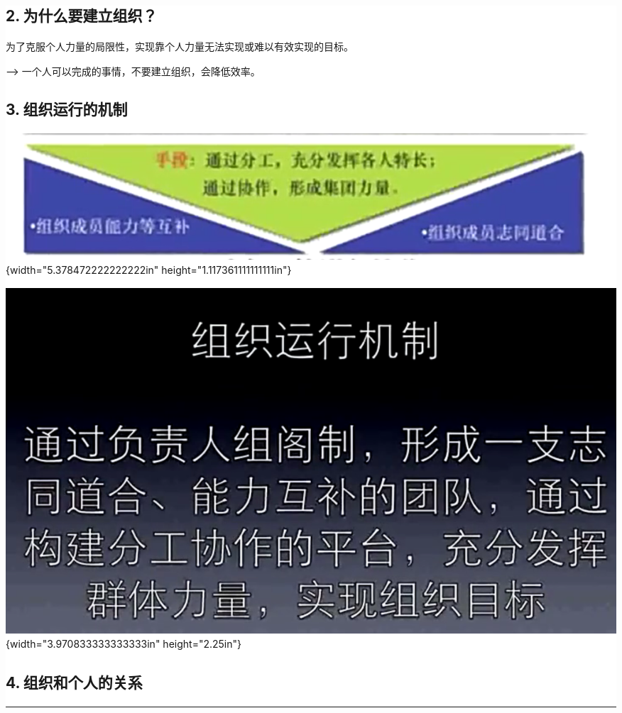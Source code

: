 ## 2. 为什么要建立组织？


为了克服个人力量的局限性，实现靠个人力量无法实现或难以有效实现的目标。

\--\> 一个人可以完成的事情，不要建立组织，会降低效率。

## 3. 组织运行的机制

![](images/media/image4.png){width="5.378472222222222in"
height="1.117361111111111in"}

![](images/media/image5.png){width="3.970833333333333in"
height="2.25in"}

## 4. 组织和个人的关系
-------------------
